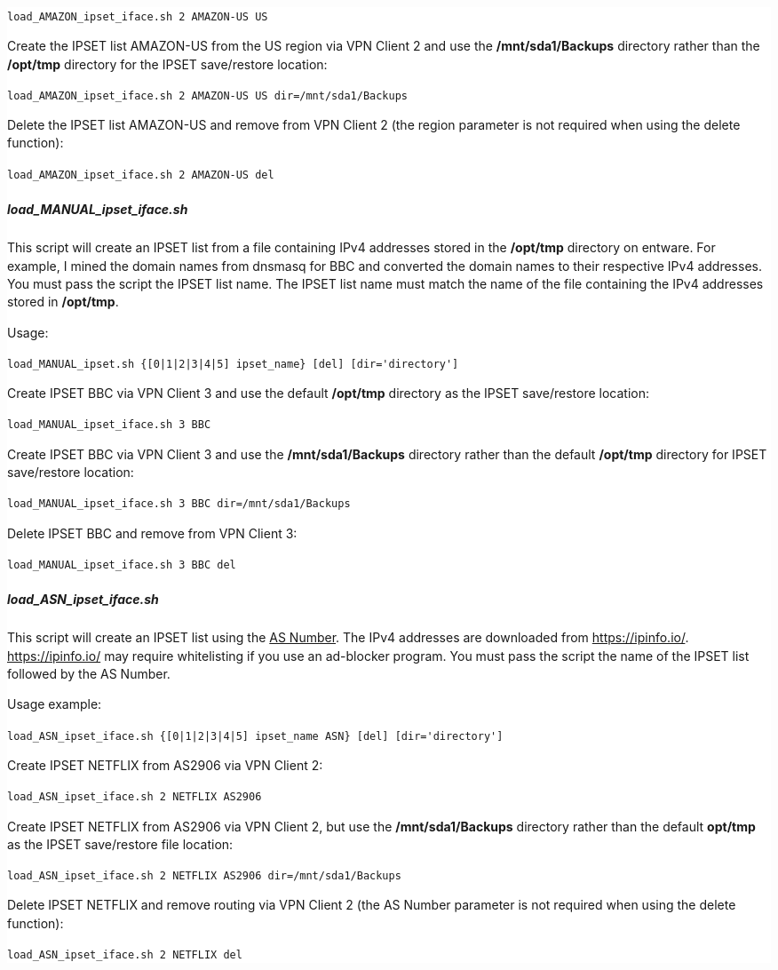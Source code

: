     load_AMAZON_ipset_iface.sh 2 AMAZON-US US

Create the IPSET list AMAZON-US from the US region via VPN Client 2 and use the **/mnt/sda1/Backups** directory rather than the **/opt/tmp** directory for the IPSET save/restore location:

    load_AMAZON_ipset_iface.sh 2 AMAZON-US US dir=/mnt/sda1/Backups

Delete the IPSET list AMAZON-US and remove from VPN Client 2 (the region parameter is not required when using the delete function):

    load_AMAZON_ipset_iface.sh 2 AMAZON-US del

##### load_MANUAL_ipset_iface.sh
This script will create an IPSET list from a file containing IPv4 addresses stored in the **/opt/tmp** directory on entware. For example, I mined the domain names from dnsmasq for BBC and converted the domain names to their respective IPv4 addresses. You must pass the script the IPSET list name. The IPSET list name must match the name of the file containing the IPv4 addresses stored in **/opt/tmp**.

Usage:

    load_MANUAL_ipset.sh {[0|1|2|3|4|5] ipset_name} [del] [dir='directory']

Create IPSET BBC via VPN Client 3 and use the default **/opt/tmp** directory as the IPSET save/restore location:

    load_MANUAL_ipset_iface.sh 3 BBC

Create IPSET BBC via VPN Client 3 and use the **/mnt/sda1/Backups** directory rather than the default **/opt/tmp** directory for IPSET save/restore location:

    load_MANUAL_ipset_iface.sh 3 BBC dir=/mnt/sda1/Backups

Delete IPSET BBC and remove from VPN Client 3:

    load_MANUAL_ipset_iface.sh 3 BBC del

##### load_ASN_ipset_iface.sh
This script will create an IPSET list using the [AS Number](https://www.apnic.net/get-ip/faqs/asn/). The IPv4 addresses are downloaded from https://ipinfo.io/. https://ipinfo.io/ may require whitelisting if you use an ad-blocker program.  You must pass the script the name of the IPSET list followed by the AS Number.  

Usage example:

    load_ASN_ipset_iface.sh {[0|1|2|3|4|5] ipset_name ASN} [del] [dir='directory']

Create IPSET NETFLIX from AS2906 via VPN Client 2:

    load_ASN_ipset_iface.sh 2 NETFLIX AS2906

Create IPSET NETFLIX from AS2906 via VPN Client 2, but use the **/mnt/sda1/Backups** directory rather than the default **opt/tmp** as the IPSET save/restore file location:

    load_ASN_ipset_iface.sh 2 NETFLIX AS2906 dir=/mnt/sda1/Backups

Delete IPSET NETFLIX and remove routing via VPN Client 2 (the AS Number parameter is not required when using the delete function):

    load_ASN_ipset_iface.sh 2 NETFLIX del
